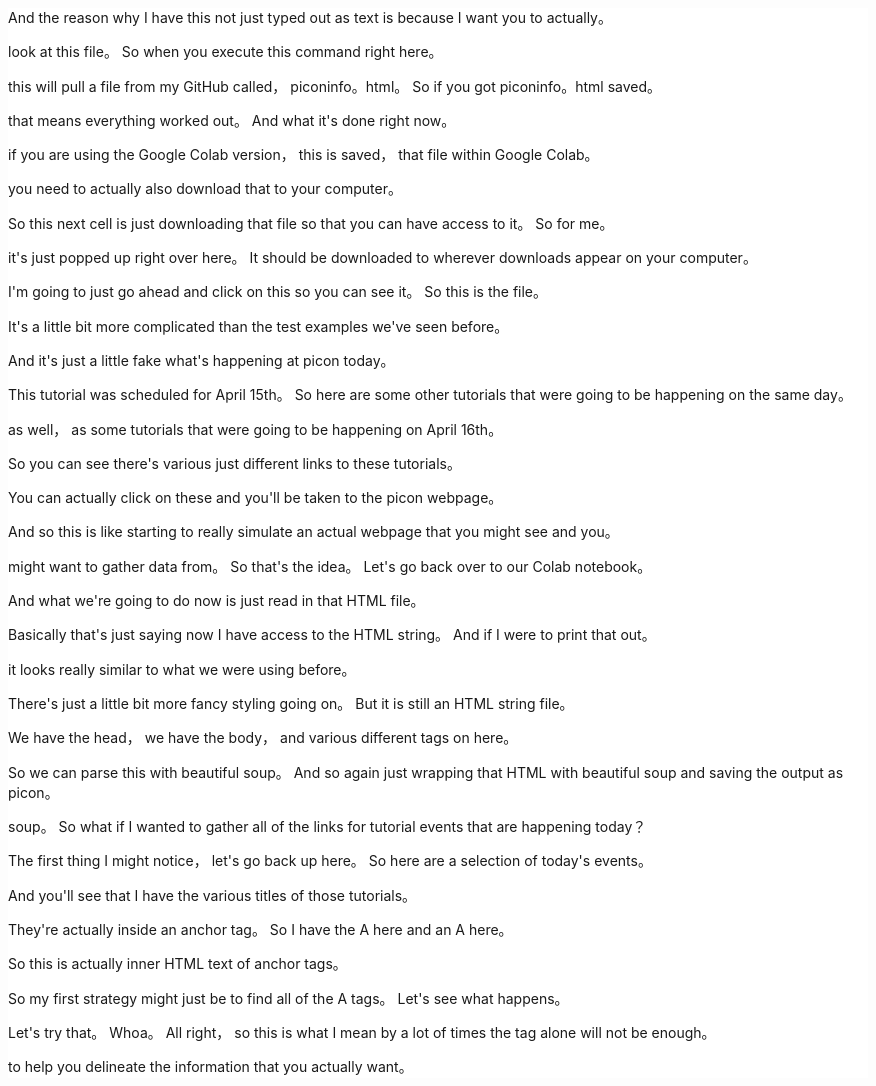  And the reason why I have this not just typed out as text is because I want you to actually。

 look at this file。 So when you execute this command right here。

 this will pull a file from my GitHub called， piconinfo。html。 So if you got piconinfo。html saved。

 that means everything worked out。 And what it's done right now。

 if you are using the Google Colab version， this is saved， that file within Google Colab。

 you need to actually also download that to your computer。

 So this next cell is just downloading that file so that you can have access to it。 So for me。

 it's just popped up right over here。 It should be downloaded to wherever downloads appear on your computer。

 I'm going to just go ahead and click on this so you can see it。 So this is the file。

 It's a little bit more complicated than the test examples we've seen before。

 And it's just a little fake what's happening at picon today。

 This tutorial was scheduled for April 15th。 So here are some other tutorials that were going to be happening on the same day。

 as well， as some tutorials that were going to be happening on April 16th。

 So you can see there's various just different links to these tutorials。

 You can actually click on these and you'll be taken to the picon webpage。

 And so this is like starting to really simulate an actual webpage that you might see and you。

 might want to gather data from。 So that's the idea。 Let's go back over to our Colab notebook。

 And what we're going to do now is just read in that HTML file。

 Basically that's just saying now I have access to the HTML string。 And if I were to print that out。

 it looks really similar to what we were using before。

 There's just a little bit more fancy styling going on。 But it is still an HTML string file。

 We have the head， we have the body， and various different tags on here。

 So we can parse this with beautiful soup。 And so again just wrapping that HTML with beautiful soup and saving the output as picon。

 soup。 So what if I wanted to gather all of the links for tutorial events that are happening today？

 The first thing I might notice， let's go back up here。 So here are a selection of today's events。

 And you'll see that I have the various titles of those tutorials。

 They're actually inside an anchor tag。 So I have the A here and an A here。

 So this is actually inner HTML text of anchor tags。

 So my first strategy might just be to find all of the A tags。 Let's see what happens。

 Let's try that。 Whoa。 All right， so this is what I mean by a lot of times the tag alone will not be enough。

 to help you delineate the information that you actually want。
